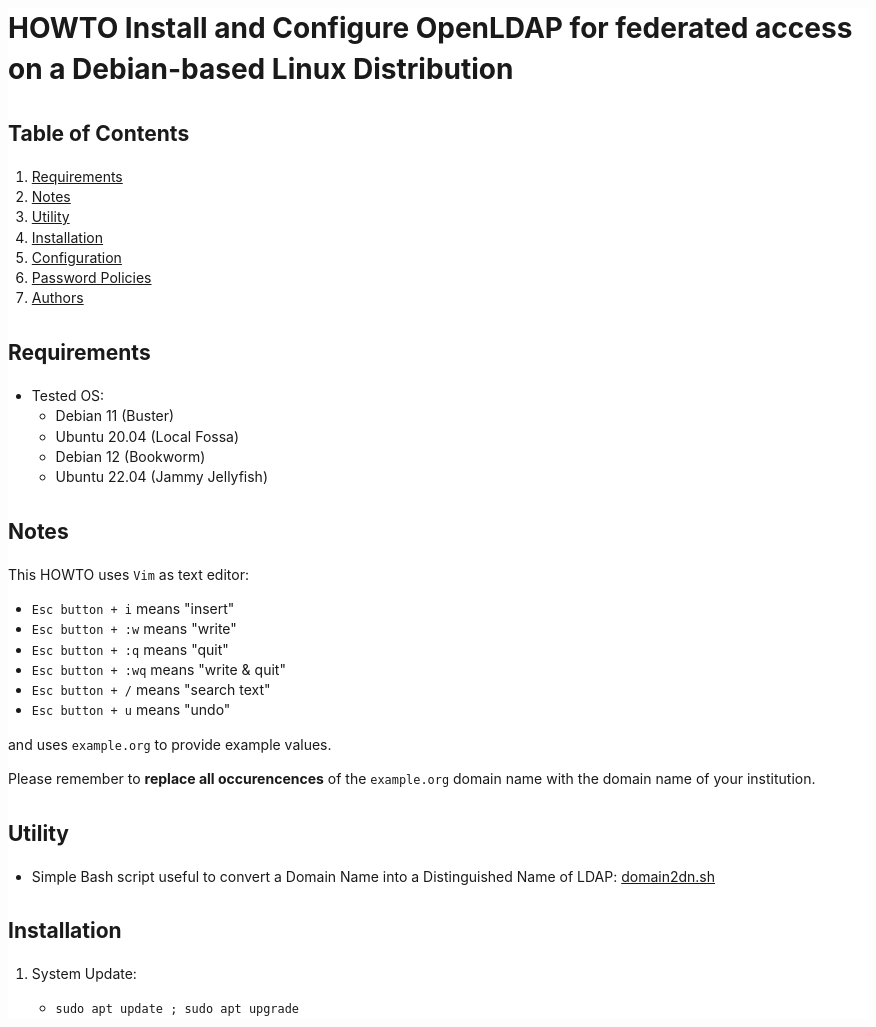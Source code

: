 # HOWTO Install and Configure OpenLDAP for federated access on a Debian-based Linux Distribution

## Table of Contents

1.  [Requirements](#requirements)
2.  [Notes](#notes)
3.  [Utility](#utility)
4.  [Installation](#installation)
5.  [Configuration](#configuration)
6.  [Password Policies](#password-policies)
7.  [Authors](#authors)

## Requirements

-   Tested OS:
    -   Debian 11 (Buster)
    -   Ubuntu 20.04 (Local Fossa)
    -   Debian 12 (Bookworm)
    -   Ubuntu 22.04 (Jammy Jellyfish)

## Notes

This HOWTO uses `Vim` as text editor:

-   `Esc button + i` means "insert"
-   `Esc button + :w` means "write"
-   `Esc button + :q` means "quit"
-   `Esc button + :wq` means "write & quit"
-   `Esc button + /` means "search text"
-   `Esc button + u` means "undo"

and uses `example.org` to provide example values.

Please remember to **replace all occurencences** of the `example.org`
domain name with the domain name of your institution.

## Utility

-   Simple Bash script useful to convert a Domain Name into a
    Distinguished Name of LDAP:
    [domain2dn.sh](https://github.com/GEANT/edugain-training/blob/main/UbuntuNet-Training-202401/scripts/domain2dn.sh)

## Installation

1.  System Update:

    -   ``` text
        sudo apt update ; sudo apt upgrade
        ```
